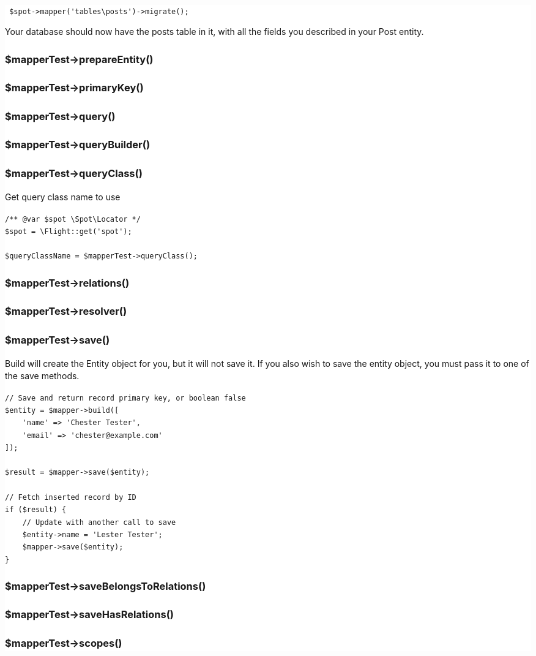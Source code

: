      $spot->mapper('tables\posts')->migrate();

Your database should now have the posts table in it, with all the fields you described in your Post entity.


### $mapperTest->prepareEntity()

### $mapperTest->primaryKey()

### $mapperTest->query()

### $mapperTest->queryBuilder()

### $mapperTest->queryClass()

Get query class name to use

    /** @var $spot \Spot\Locator */
    $spot = \Flight::get('spot');

    $queryClassName = $mapperTest->queryClass();

### $mapperTest->relations()

### $mapperTest->resolver()

### $mapperTest->save()

Build will create the Entity object for you, but it will not save it. If you also wish to save the entity object, you must pass it to one of the save methods.

	// Save and return record primary key, or boolean false
	$entity = $mapper->build([
	    'name' => 'Chester Tester',
	    'email' => 'chester@example.com'
	]);

	$result = $mapper->save($entity);

	// Fetch inserted record by ID
	if ($result) {
	    // Update with another call to save
	    $entity->name = 'Lester Tester';
	    $mapper->save($entity);
	}

### $mapperTest->saveBelongsToRelations()

### $mapperTest->saveHasRelations()

### $mapperTest->scopes()
